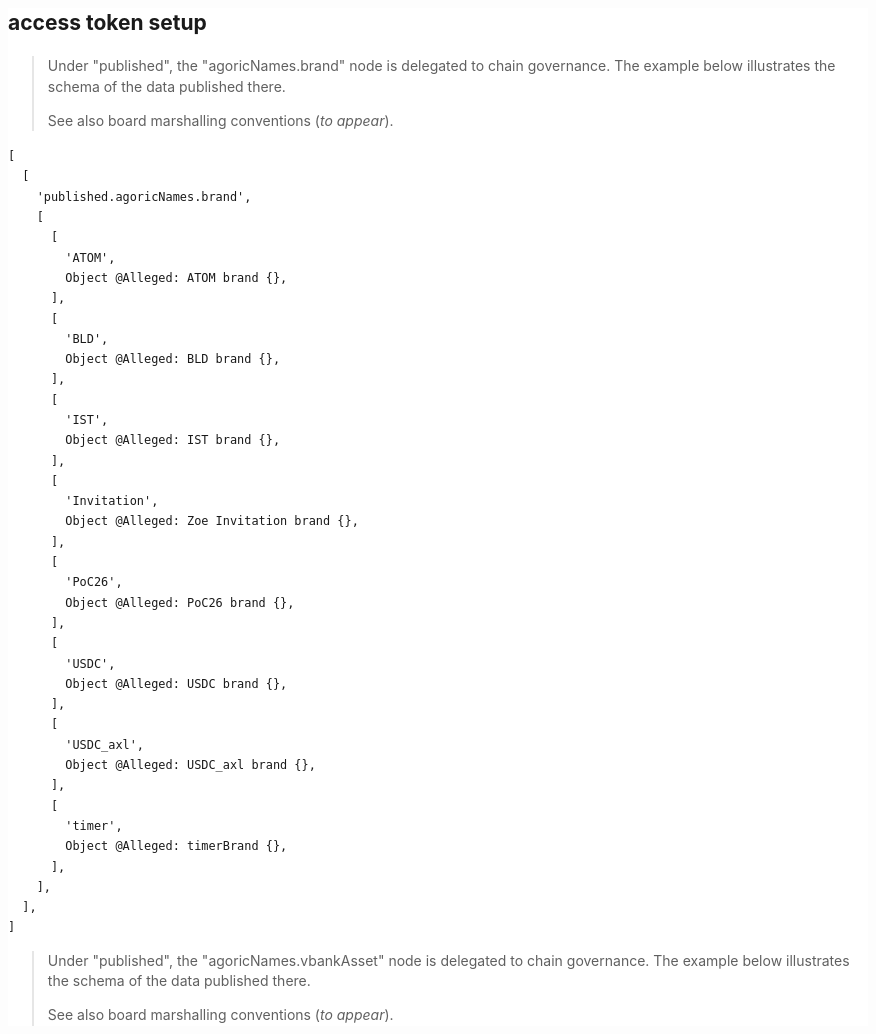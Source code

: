 ## access token setup

> Under "published", the "agoricNames.brand" node is delegated to chain governance.
> The example below illustrates the schema of the data published there.
> 
> See also board marshalling conventions (_to appear_).

    [
      [
        'published.agoricNames.brand',
        [
          [
            'ATOM',
            Object @Alleged: ATOM brand {},
          ],
          [
            'BLD',
            Object @Alleged: BLD brand {},
          ],
          [
            'IST',
            Object @Alleged: IST brand {},
          ],
          [
            'Invitation',
            Object @Alleged: Zoe Invitation brand {},
          ],
          [
            'PoC26',
            Object @Alleged: PoC26 brand {},
          ],
          [
            'USDC',
            Object @Alleged: USDC brand {},
          ],
          [
            'USDC_axl',
            Object @Alleged: USDC_axl brand {},
          ],
          [
            'timer',
            Object @Alleged: timerBrand {},
          ],
        ],
      ],
    ]

> Under "published", the "agoricNames.vbankAsset" node is delegated to chain governance.
> The example below illustrates the schema of the data published there.
> 
> See also board marshalling conventions (_to appear_).
